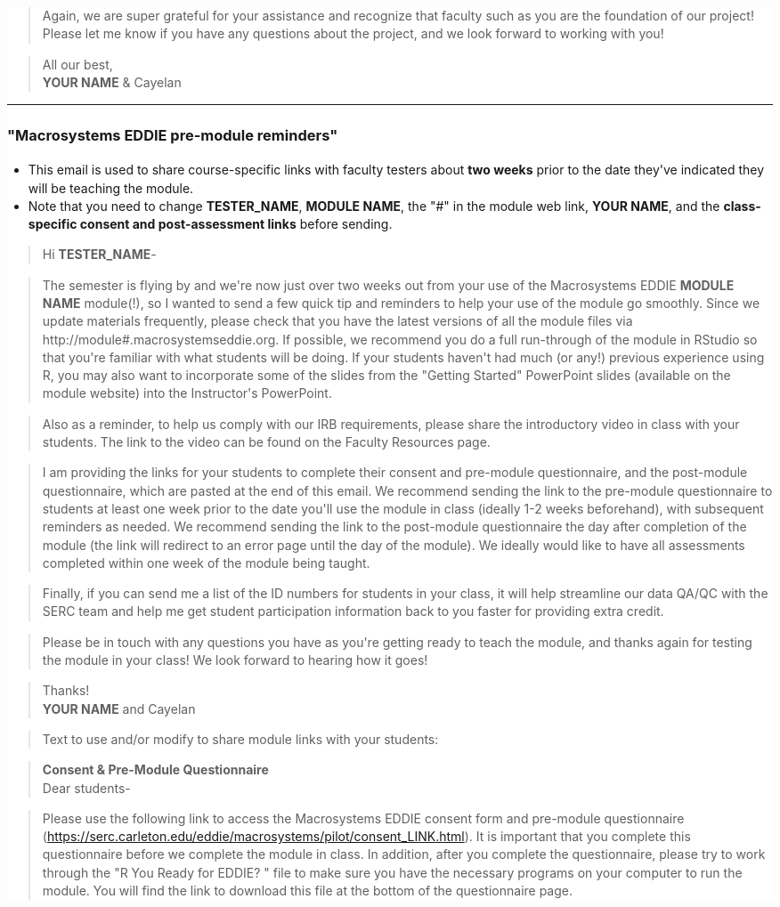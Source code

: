 > Again, we are super grateful for your assistance and recognize that faculty such as you are the foundation of our project! Please let me know if you have any questions about the project, and we look forward to working with you!

> All our best,  
> **YOUR NAME** & Cayelan    

******

### "Macrosystems EDDIE pre-module reminders"  
* This email is used to share course-specific links with faculty testers about **two weeks** prior to the date they've indicated they will be teaching the module. 
* Note that you need to change **TESTER_NAME**, **MODULE NAME**, the "#" in the module web link, **YOUR NAME**, and the **class-specific consent and post-assessment links** before sending.

>Hi **TESTER_NAME**-   

> The semester is flying by and we're now just over two weeks out from your use of the Macrosystems EDDIE **MODULE NAME** module(!), so I wanted to send a few quick tip and reminders to help your use of the module go smoothly. Since we update materials frequently, please check that you have the latest versions of all the module files via http://module#.macrosystemseddie.org. If possible, we recommend you do a full run-through of the module in RStudio so that you're familiar with what students will be doing. If your students haven't had much (or any!) previous experience using R, you may also want to incorporate some of the slides from the "Getting Started" PowerPoint slides (available on the module website) into the Instructor's PowerPoint.  

> Also as a reminder, to help us comply with our IRB requirements, please share the introductory video in class with your students. The link to the video can be found on the Faculty Resources page.

> I am providing the links for your students to complete their consent and pre-module questionnaire, and the post-module questionnaire, which are pasted at the end of this email. We recommend sending the link to the pre-module questionnaire to students at least one week prior to the date you'll use the module in class (ideally 1-2 weeks beforehand), with subsequent reminders as needed. We recommend sending the link to the post-module questionnaire the day after completion of the module (the link will redirect to an error page until the day of the module). We ideally would like to have all assessments completed within one week of the module being taught.

> Finally, if you can send me a list of the ID numbers for students in your class, it will help streamline our data QA/QC with the SERC team and help me get student participation information back to you faster for providing extra credit. 

> Please be in touch with any questions you have as you're getting ready to teach the module, and thanks again for testing the module in your class! We look forward to hearing how it goes! 

> Thanks!   
**YOUR NAME** and Cayelan

> Text to use and/or modify to share module links with your students:  

> **Consent & Pre-Module Questionnaire**  
Dear students-

> Please use the following link to access the Macrosystems EDDIE consent form and pre-module questionnaire (https://serc.carleton.edu/eddie/macrosystems/pilot/consent_LINK.html). It is important that you complete this questionnaire before we complete the module in class. In addition, after you complete the questionnaire, please try to work through the "R You Ready for EDDIE? " file to make sure you have the necessary programs on your computer to run the module. You will find the link to download this file at the bottom of the questionnaire page.
